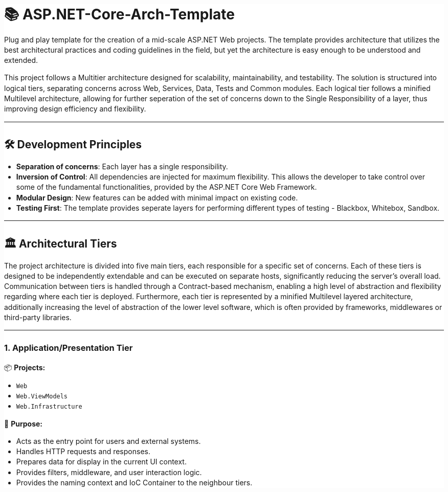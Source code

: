 # 📚 ASP.NET-Core-Arch-Template
Plug and play template for the creation of a mid-scale ASP.NET Web projects. The template provides architecture that utilizes the best architectural practices and coding guidelines in the field, but yet the architecture is easy enough to be understood and extended.

This project follows a Multitier architecture designed for scalability, maintainability, and testability. The solution is structured into logical tiers, separating concerns across Web, Services, Data, Tests and Common modules. Each logical tier follows a minified Multilevel architecture, allowing for further seperation of the set of concerns down to the Single Responsibility of a layer, thus improving design efficiency and flexibility. 

---


## 🛠️ Development Principles

- **Separation of concerns**: Each layer has a single responsibility.
- **Inversion of Control**: All dependencies are injected for maximum flexibility. This allows the developer to take control over some of the fundamental functionalities, provided by the ASP.NET Core Web Framework.
- **Modular Design**: New features can be added with minimal impact on existing code.
- **Testing First**: The template provides seperate layers for performing different types of testing - Blackbox, Whitebox, Sandbox.

---

## 🏛️ Architectural Tiers

The project architecture is divided into five main tiers, each responsible for a specific set of concerns. Each of these tiers is designed to be independently extendable and can be executed on separate hosts, significantly reducing the server’s overall load. Communication between tiers is handled through a Contract-based mechanism, enabling a high level of abstraction and flexibility regarding where each tier is deployed. Furthermore, each tier is represented by a minified Multilevel layered architecture, additionally increasing the level of abstraction of the lower level software, which is often provided by frameworks, middlewares or third-party libraries. 

---

### 1. Application/Presentation Tier

📦 **Projects:**
- `Web`
- `Web.ViewModels`
- `Web.Infrastructure`

🎯 **Purpose:**
- Acts as the entry point for users and external systems.
- Handles HTTP requests and responses.
- Prepares data for display in the current UI context.
- Provides filters, middleware, and user interaction logic.
- Provides the naming context and IoC Container to the neighbour tiers.
